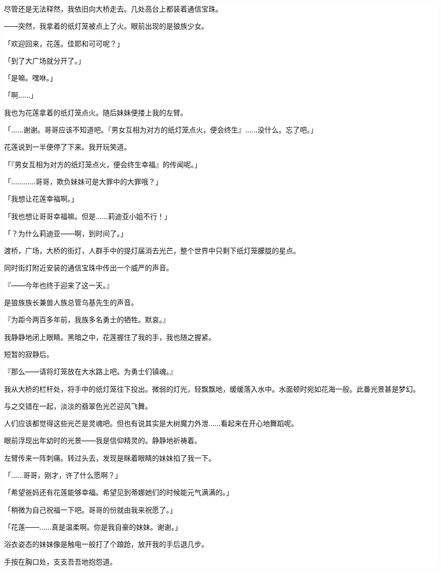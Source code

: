 尽管还是无法释然，我依旧向大桥走去。几处高台上都装着通信宝珠。

——突然，我拿着的纸灯笼被点上了火。眼前出现的是狼族少女。

「欢迎回来，花莲。佳耶和可可呢？」

「到了大广场就分开了。」

「是嘛。嘿咻。」

「啊……」

我也为花莲拿着的纸灯笼点火。随后妹妹便搂上我的左臂。

「……谢谢。哥哥应该不知道吧。『男女互相为对方的纸灯笼点火，便会终生』……没什么。忘了吧。」

花莲说到一半便停了下来。我开玩笑道。

「『男女互相为对方的纸灯笼点火，便会终生幸福』的传闻呢。」

「…………哥哥，欺负妹妹可是大罪中的大罪哦？」

「我想让花莲幸福啊。」

「我也想让哥哥幸福嘛。但是……莉迪亚小姐不行！」

「？为什么莉迪亚——啊，到时间了。」

渡桥，广场，大桥的街灯，人群手中的提灯届消去光芒，整个世界中只剩下纸灯笼朦胧的星点。

同时街灯附近安装的通信宝珠中传出一个威严的声音。

『——今年也终于迎来了这一天。』

是狼族族长兼兽人族总管乌基先生的声音。

『为距今两百多年前，我族多名勇士的牺牲。默哀。』

我静静地闭上眼睛。黑暗之中，花莲握住了我的手，我也随之握紧。

短暂的寂静后。

『那么——请将灯笼放在大水路上吧。为勇士们镇魂。』

我从大桥的栏杆处，将手中的纸灯笼往下投出。微弱的灯光，轻飘飘地，缓缓落入水中。水面顿时宛如花海一般。此番光景甚是梦幻。

与之交错在一起，淡淡的翡翠色光芒迎风飞舞。

人们应该都觉得这些光芒是灵魂吧。但也有说其实是大树魔力外泄……看起来在开心地舞蹈呢。

眼前浮现出年幼时的光景——我是信仰精灵的。静静地祈祷着。

左臂传来一阵刺痛。转过头去，发现是眯着眼睛的妹妹掐了我一下。

「……哥哥，刚才，许了什么愿啊？」

「希望爸妈还有花莲能够幸福。希望见到蒂娜她们的时候能元气满满的。」

「稍微为自己祝福一下吧。哥哥的份就由我来祝愿了。」

「花莲——……真是温柔啊。你是我自豪的妹妹。谢谢。」

浴衣姿态的妹妹像是触电一般打了个踉跄，放开我的手后退几步。

手按在胸口处，支支吾吾地抱怨道。
